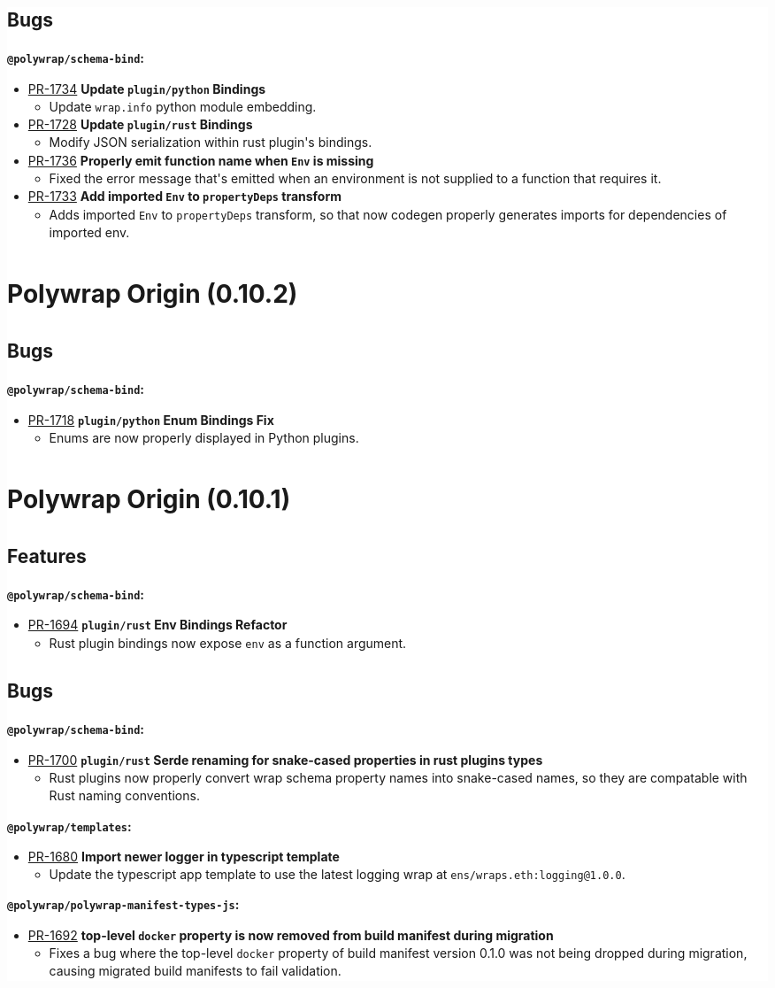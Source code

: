 ## Bugs
**`@polywrap/schema-bind`:**
* [PR-1734](https://github.com/polywrap/toolchain/pull/1734) **Update `plugin/python` Bindings**
  * Update `wrap.info` python module embedding.
* [PR-1728](https://github.com/polywrap/toolchain/pull/1728) **Update `plugin/rust` Bindings**
  * Modify JSON serialization within rust plugin's bindings.
* [PR-1736](https://github.com/polywrap/toolchain/pull/1736) **Properly emit function name when `Env` is missing**
  * Fixed the error message that's emitted when an environment is not supplied to a function that requires it.
* [PR-1733](https://github.com/polywrap/toolchain/pull/1733) **Add imported `Env` to `propertyDeps` transform**
  * Adds imported `Env` to `propertyDeps` transform, so that now codegen properly generates imports for dependencies of imported env.

# Polywrap Origin (0.10.2)
## Bugs
**`@polywrap/schema-bind`:**
* [PR-1718](https://github.com/polywrap/toolchain/pull/1718) **`plugin/python` Enum Bindings Fix**
  * Enums are now properly displayed in Python plugins.

# Polywrap Origin (0.10.1)
## Features
**`@polywrap/schema-bind`:**
* [PR-1694](https://github.com/polywrap/toolchain/pull/1694) **`plugin/rust` Env Bindings Refactor**
  * Rust plugin bindings now expose `env` as a function argument.

## Bugs
**`@polywrap/schema-bind`:**
* [PR-1700](https://github.com/polywrap/toolchain/pull/1700) **`plugin/rust` Serde renaming for snake-cased properties in rust plugins types**
  * Rust plugins now properly convert wrap schema property names into snake-cased names, so they are compatable with Rust naming conventions.

**`@polywrap/templates`:**
* [PR-1680](https://github.com/polywrap/toolchain/pull/1680) **Import newer logger in typescript template**
  * Update the typescript app template to use the latest logging wrap at `ens/wraps.eth:logging@1.0.0`.

**`@polywrap/polywrap-manifest-types-js`:**
* [PR-1692](https://github.com/polywrap/toolchain/pull/1692) **top-level `docker` property is now removed from build manifest during migration**
  * Fixes a bug where the top-level `docker` property of build manifest version 0.1.0 was not being dropped during migration, causing migrated build manifests to fail validation.
